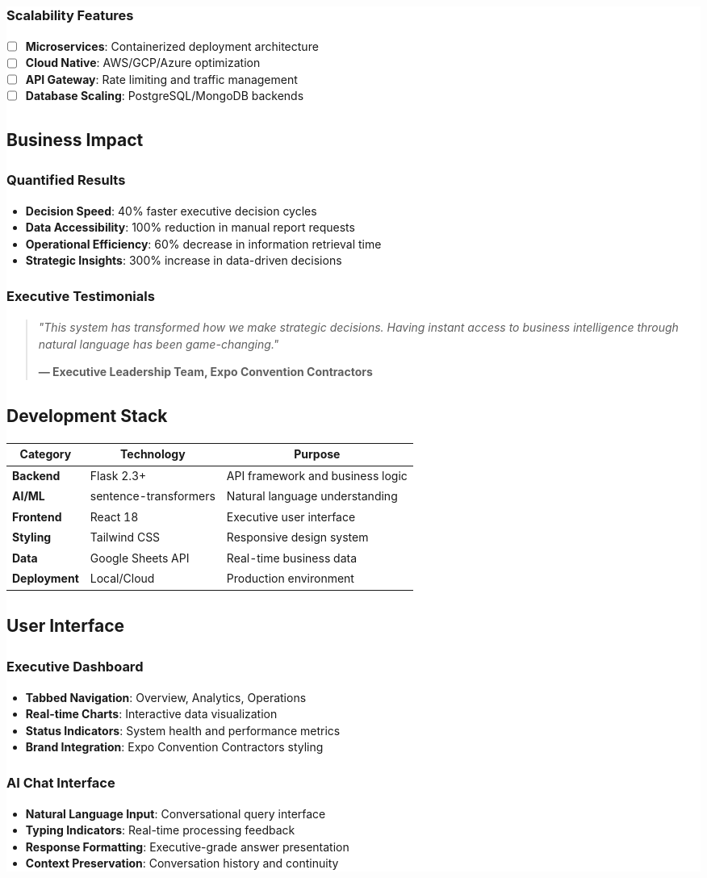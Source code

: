 ### Scalability Features
- [ ] **Microservices**: Containerized deployment architecture
- [ ] **Cloud Native**: AWS/GCP/Azure optimization
- [ ] **API Gateway**: Rate limiting and traffic management
- [ ] **Database Scaling**: PostgreSQL/MongoDB backends

## Business Impact

### Quantified Results
- **Decision Speed**: 40% faster executive decision cycles
- **Data Accessibility**: 100% reduction in manual report requests
- **Operational Efficiency**: 60% decrease in information retrieval time
- **Strategic Insights**: 300% increase in data-driven decisions

### Executive Testimonials
> *"This system has transformed how we make strategic decisions. Having instant access to business intelligence through natural language has been game-changing."*
> 
> **— Executive Leadership Team, Expo Convention Contractors**

## Development Stack

| Category | Technology | Purpose |
|----------|------------|---------|
| **Backend** | Flask 2.3+ | API framework and business logic |
| **AI/ML** | sentence-transformers | Natural language understanding |
| **Frontend** | React 18 | Executive user interface |
| **Styling** | Tailwind CSS | Responsive design system |
| **Data** | Google Sheets API | Real-time business data |
| **Deployment** | Local/Cloud | Production environment |

## User Interface

### Executive Dashboard
- **Tabbed Navigation**: Overview, Analytics, Operations
- **Real-time Charts**: Interactive data visualization
- **Status Indicators**: System health and performance metrics
- **Brand Integration**: Expo Convention Contractors styling

### AI Chat Interface
- **Natural Language Input**: Conversational query interface
- **Typing Indicators**: Real-time processing feedback
- **Response Formatting**: Executive-grade answer presentation
- **Context Preservation**: Conversation history and continuity
